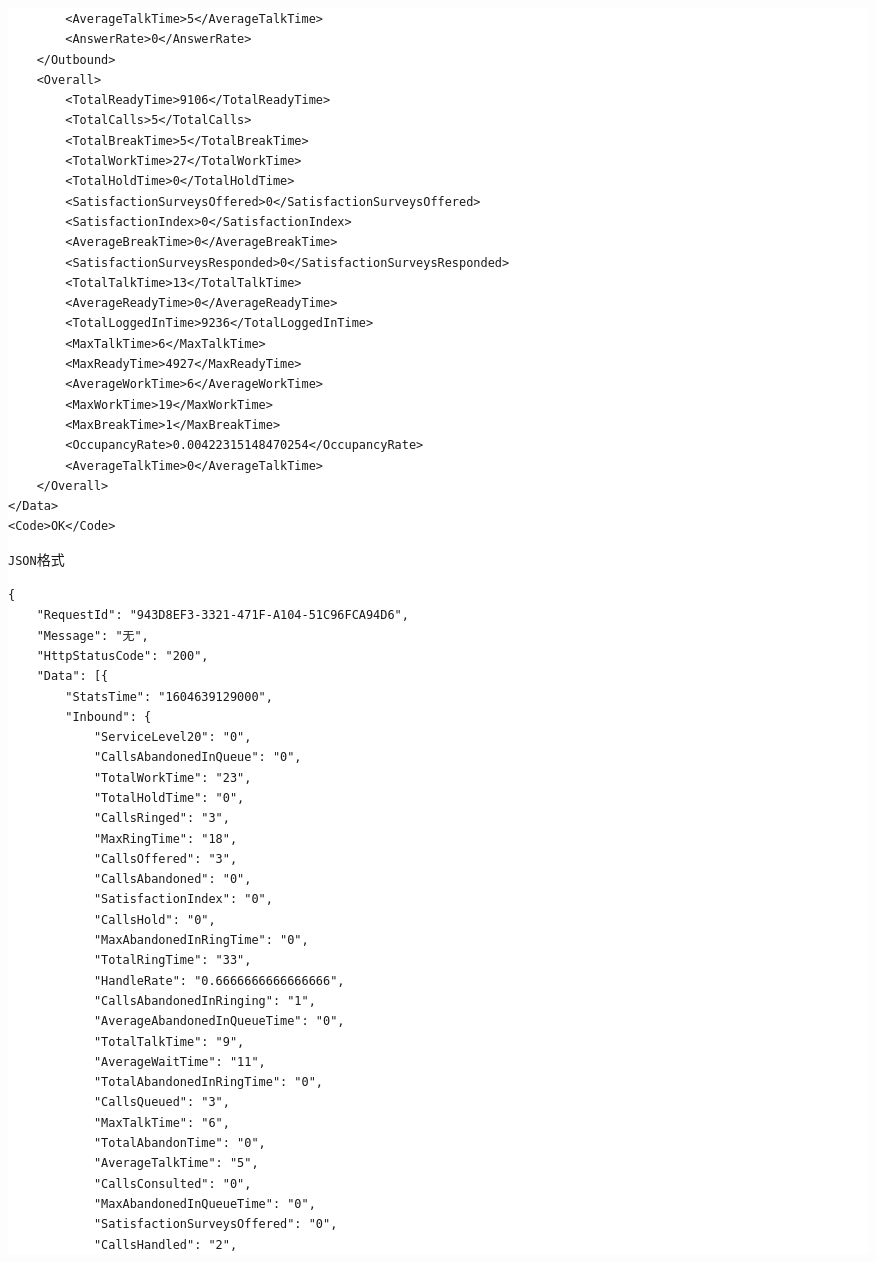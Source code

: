 ```
        <AverageTalkTime>5</AverageTalkTime>
        <AnswerRate>0</AnswerRate>
    </Outbound>
    <Overall>
        <TotalReadyTime>9106</TotalReadyTime>
        <TotalCalls>5</TotalCalls>
        <TotalBreakTime>5</TotalBreakTime>
        <TotalWorkTime>27</TotalWorkTime>
        <TotalHoldTime>0</TotalHoldTime>
        <SatisfactionSurveysOffered>0</SatisfactionSurveysOffered>
        <SatisfactionIndex>0</SatisfactionIndex>
        <AverageBreakTime>0</AverageBreakTime>
        <SatisfactionSurveysResponded>0</SatisfactionSurveysResponded>
        <TotalTalkTime>13</TotalTalkTime>
        <AverageReadyTime>0</AverageReadyTime>
        <TotalLoggedInTime>9236</TotalLoggedInTime>
        <MaxTalkTime>6</MaxTalkTime>
        <MaxReadyTime>4927</MaxReadyTime>
        <AverageWorkTime>6</AverageWorkTime>
        <MaxWorkTime>19</MaxWorkTime>
        <MaxBreakTime>1</MaxBreakTime>
        <OccupancyRate>0.00422315148470254</OccupancyRate>
        <AverageTalkTime>0</AverageTalkTime>
    </Overall>
</Data>
<Code>OK</Code>
```

`JSON`格式

```
{
	"RequestId": "943D8EF3-3321-471F-A104-51C96FCA94D6",
	"Message": "无",
	"HttpStatusCode": "200",
	"Data": [{
		"StatsTime": "1604639129000",
		"Inbound": {
			"ServiceLevel20": "0",
			"CallsAbandonedInQueue": "0",
			"TotalWorkTime": "23",
			"TotalHoldTime": "0",
			"CallsRinged": "3",
			"MaxRingTime": "18",
			"CallsOffered": "3",
			"CallsAbandoned": "0",
			"SatisfactionIndex": "0",
			"CallsHold": "0",
			"MaxAbandonedInRingTime": "0",
			"TotalRingTime": "33",
			"HandleRate": "0.6666666666666666",
			"CallsAbandonedInRinging": "1",
			"AverageAbandonedInQueueTime": "0",
			"TotalTalkTime": "9",
			"AverageWaitTime": "11",
			"TotalAbandonedInRingTime": "0",
			"CallsQueued": "3",
			"MaxTalkTime": "6",
			"TotalAbandonTime": "0",
			"AverageTalkTime": "5",
			"CallsConsulted": "0",
			"MaxAbandonedInQueueTime": "0",
			"SatisfactionSurveysOffered": "0",
			"CallsHandled": "2",
```